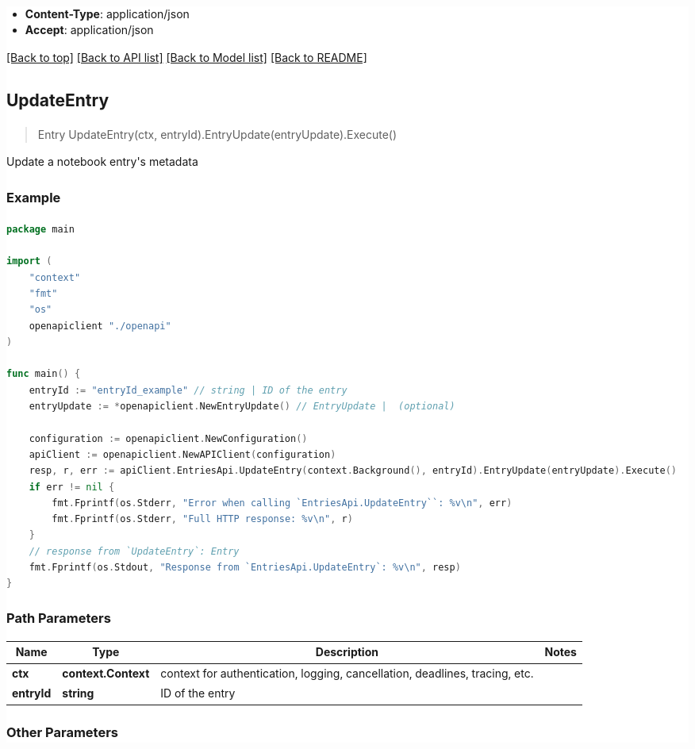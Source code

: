 - **Content-Type**: application/json
- **Accept**: application/json

[[Back to top]](#) [[Back to API list]](../README.md#documentation-for-api-endpoints)
[[Back to Model list]](../README.md#documentation-for-models)
[[Back to README]](../README.md)


## UpdateEntry

> Entry UpdateEntry(ctx, entryId).EntryUpdate(entryUpdate).Execute()

Update a notebook entry's metadata



### Example

```go
package main

import (
    "context"
    "fmt"
    "os"
    openapiclient "./openapi"
)

func main() {
    entryId := "entryId_example" // string | ID of the entry
    entryUpdate := *openapiclient.NewEntryUpdate() // EntryUpdate |  (optional)

    configuration := openapiclient.NewConfiguration()
    apiClient := openapiclient.NewAPIClient(configuration)
    resp, r, err := apiClient.EntriesApi.UpdateEntry(context.Background(), entryId).EntryUpdate(entryUpdate).Execute()
    if err != nil {
        fmt.Fprintf(os.Stderr, "Error when calling `EntriesApi.UpdateEntry``: %v\n", err)
        fmt.Fprintf(os.Stderr, "Full HTTP response: %v\n", r)
    }
    // response from `UpdateEntry`: Entry
    fmt.Fprintf(os.Stdout, "Response from `EntriesApi.UpdateEntry`: %v\n", resp)
}
```

### Path Parameters


Name | Type | Description  | Notes
------------- | ------------- | ------------- | -------------
**ctx** | **context.Context** | context for authentication, logging, cancellation, deadlines, tracing, etc.
**entryId** | **string** | ID of the entry | 

### Other Parameters
